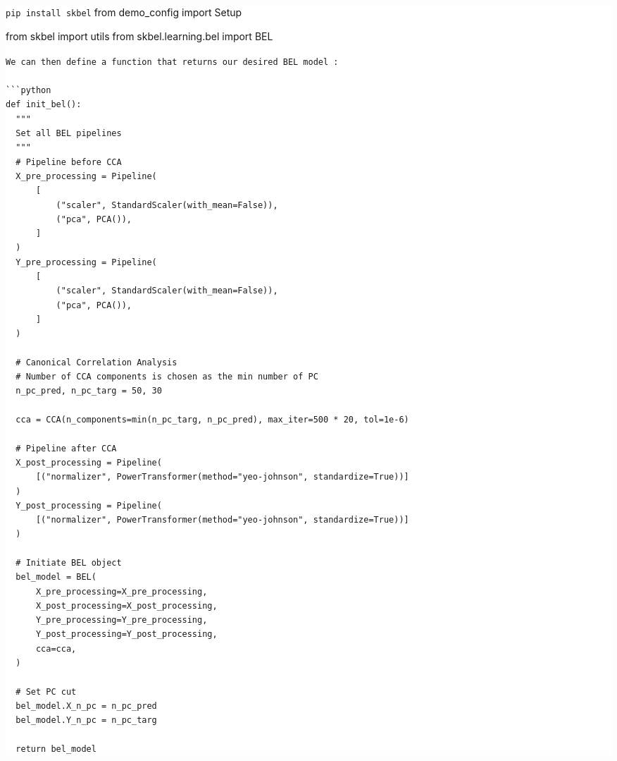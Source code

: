 ```pip install skbel```
from demo_config import Setup

from skbel import utils
from skbel.learning.bel import BEL

  ```
We can then define a function that returns our desired BEL model :

```python
def init_bel():
    """
    Set all BEL pipelines
    """
    # Pipeline before CCA
    X_pre_processing = Pipeline(
        [
            ("scaler", StandardScaler(with_mean=False)),
            ("pca", PCA()),
        ]
    )
    Y_pre_processing = Pipeline(
        [
            ("scaler", StandardScaler(with_mean=False)),
            ("pca", PCA()),
        ]
    )

    # Canonical Correlation Analysis
    # Number of CCA components is chosen as the min number of PC
    n_pc_pred, n_pc_targ = 50, 30

    cca = CCA(n_components=min(n_pc_targ, n_pc_pred), max_iter=500 * 20, tol=1e-6)

    # Pipeline after CCA
    X_post_processing = Pipeline(
        [("normalizer", PowerTransformer(method="yeo-johnson", standardize=True))]
    )
    Y_post_processing = Pipeline(
        [("normalizer", PowerTransformer(method="yeo-johnson", standardize=True))]
    )

    # Initiate BEL object
    bel_model = BEL(
        X_pre_processing=X_pre_processing,
        X_post_processing=X_post_processing,
        Y_pre_processing=Y_pre_processing,
        Y_post_processing=Y_post_processing,
        cca=cca,
    )

    # Set PC cut
    bel_model.X_n_pc = n_pc_pred
    bel_model.Y_n_pc = n_pc_targ

    return bel_model
  ```
  